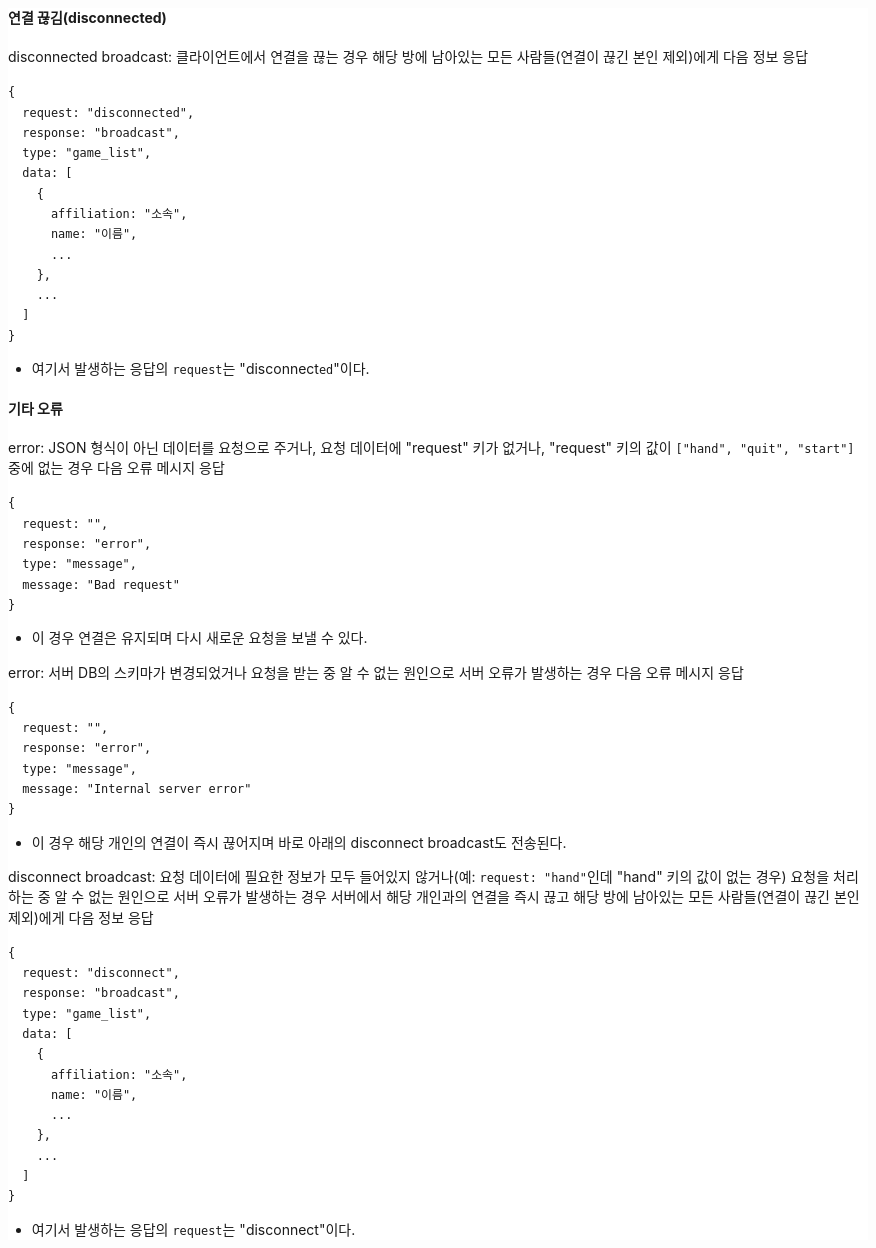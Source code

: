 #### 연결 끊김(disconnected)
disconnected broadcast: 클라이언트에서 연결을 끊는 경우 해당 방에 남아있는 모든 사람들(연결이 끊긴 본인 제외)에게 다음 정보 응답
```
{
  request: "disconnected",
  response: "broadcast",
  type: "game_list",
  data: [
    {
      affiliation: "소속",
      name: "이름",
      ...
    },
    ...
  ]
}
```
* 여기서 발생하는 응답의 `request`는 "disconnect`ed`"이다.

#### 기타 오류
error: JSON 형식이 아닌 데이터를 요청으로 주거나, 요청 데이터에 "request" 키가 없거나, "request" 키의 값이 `["hand", "quit", "start"]` 중에 없는 경우 다음 오류 메시지 응답
```
{
  request: "",
  response: "error",
  type: "message",
  message: "Bad request"
}
```
* 이 경우 연결은 유지되며 다시 새로운 요청을 보낼 수 있다.

error: 서버 DB의 스키마가 변경되었거나 요청을 받는 중 알 수 없는 원인으로 서버 오류가 발생하는 경우 다음 오류 메시지 응답
```
{
  request: "",
  response: "error",
  type: "message",
  message: "Internal server error"
}
```
* 이 경우 해당 개인의 연결이 즉시 끊어지며 바로 아래의 disconnect broadcast도 전송된다.

disconnect broadcast: 요청 데이터에 필요한 정보가 모두 들어있지 않거나(예: `request: "hand"`인데 "hand" 키의 값이 없는 경우) 요청을 처리하는 중 알 수 없는 원인으로 서버 오류가 발생하는 경우 서버에서 해당 개인과의 연결을 즉시 끊고 해당 방에 남아있는 모든 사람들(연결이 끊긴 본인 제외)에게 다음 정보 응답
```
{
  request: "disconnect",
  response: "broadcast",
  type: "game_list",
  data: [
    {
      affiliation: "소속",
      name: "이름",
      ...
    },
    ...
  ]
}
```
* 여기서 발생하는 응답의 `request`는 "disconnect"이다.
